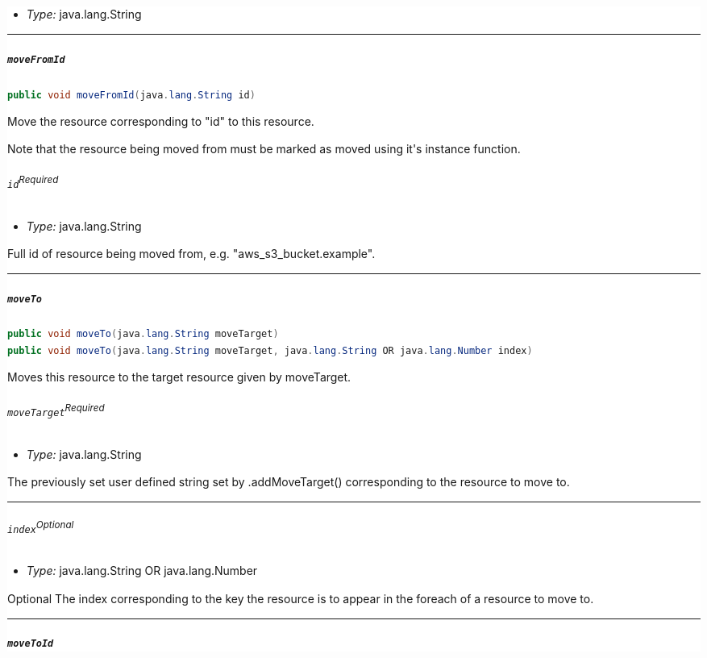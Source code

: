 - *Type:* java.lang.String

---

##### `moveFromId` <a name="moveFromId" id="@cdktf/provider-azurerm.devTestSchedule.DevTestSchedule.moveFromId"></a>

```java
public void moveFromId(java.lang.String id)
```

Move the resource corresponding to "id" to this resource.

Note that the resource being moved from must be marked as moved using it's instance function.

###### `id`<sup>Required</sup> <a name="id" id="@cdktf/provider-azurerm.devTestSchedule.DevTestSchedule.moveFromId.parameter.id"></a>

- *Type:* java.lang.String

Full id of resource being moved from, e.g. "aws_s3_bucket.example".

---

##### `moveTo` <a name="moveTo" id="@cdktf/provider-azurerm.devTestSchedule.DevTestSchedule.moveTo"></a>

```java
public void moveTo(java.lang.String moveTarget)
public void moveTo(java.lang.String moveTarget, java.lang.String OR java.lang.Number index)
```

Moves this resource to the target resource given by moveTarget.

###### `moveTarget`<sup>Required</sup> <a name="moveTarget" id="@cdktf/provider-azurerm.devTestSchedule.DevTestSchedule.moveTo.parameter.moveTarget"></a>

- *Type:* java.lang.String

The previously set user defined string set by .addMoveTarget() corresponding to the resource to move to.

---

###### `index`<sup>Optional</sup> <a name="index" id="@cdktf/provider-azurerm.devTestSchedule.DevTestSchedule.moveTo.parameter.index"></a>

- *Type:* java.lang.String OR java.lang.Number

Optional The index corresponding to the key the resource is to appear in the foreach of a resource to move to.

---

##### `moveToId` <a name="moveToId" id="@cdktf/provider-azurerm.devTestSchedule.DevTestSchedule.moveToId"></a>
